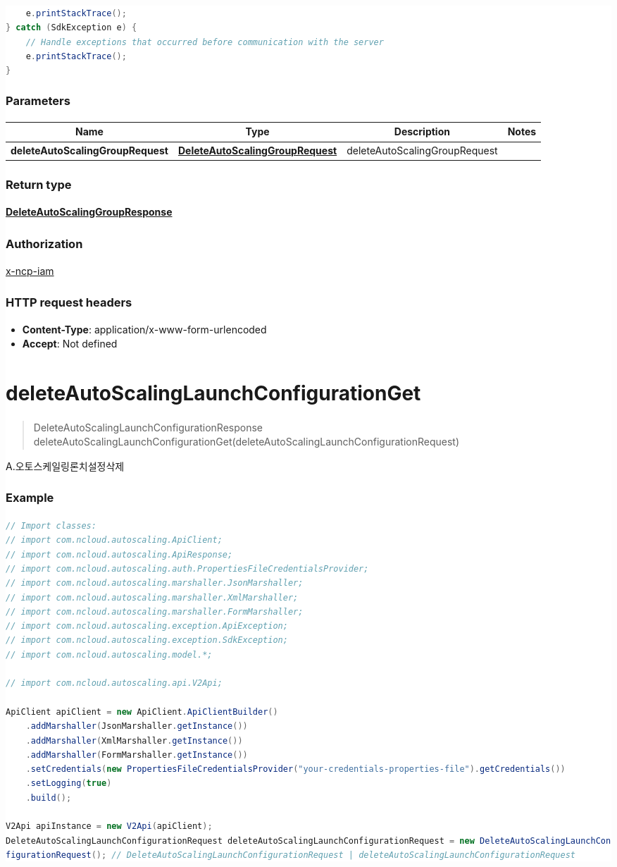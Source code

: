 ```java
	e.printStackTrace();
} catch (SdkException e) {
	// Handle exceptions that occurred before communication with the server
	e.printStackTrace();
}
```

### Parameters

Name | Type | Description  | Notes
------------- | ------------- | ------------- | -------------
 **deleteAutoScalingGroupRequest** | [**DeleteAutoScalingGroupRequest**](DeleteAutoScalingGroupRequest.md)| deleteAutoScalingGroupRequest |

### Return type

[**DeleteAutoScalingGroupResponse**](DeleteAutoScalingGroupResponse.md)

### Authorization

[x-ncp-iam](../README.md#x-ncp-iam)

### HTTP request headers

 - **Content-Type**: application/x-www-form-urlencoded
 - **Accept**: Not defined

<a name="deleteAutoScalingLaunchConfigurationGet"></a>
# **deleteAutoScalingLaunchConfigurationGet**
> DeleteAutoScalingLaunchConfigurationResponse deleteAutoScalingLaunchConfigurationGet(deleteAutoScalingLaunchConfigurationRequest)



A.오토스케일링론치설정삭제

### Example
```java
// Import classes:
// import com.ncloud.autoscaling.ApiClient;
// import com.ncloud.autoscaling.ApiResponse;
// import com.ncloud.autoscaling.auth.PropertiesFileCredentialsProvider;
// import com.ncloud.autoscaling.marshaller.JsonMarshaller;
// import com.ncloud.autoscaling.marshaller.XmlMarshaller;
// import com.ncloud.autoscaling.marshaller.FormMarshaller;
// import com.ncloud.autoscaling.exception.ApiException;
// import com.ncloud.autoscaling.exception.SdkException;
// import com.ncloud.autoscaling.model.*;

// import com.ncloud.autoscaling.api.V2Api;

ApiClient apiClient = new ApiClient.ApiClientBuilder()
	.addMarshaller(JsonMarshaller.getInstance())
	.addMarshaller(XmlMarshaller.getInstance())
	.addMarshaller(FormMarshaller.getInstance())
	.setCredentials(new PropertiesFileCredentialsProvider("your-credentials-properties-file").getCredentials())
	.setLogging(true)
	.build();

V2Api apiInstance = new V2Api(apiClient);
DeleteAutoScalingLaunchConfigurationRequest deleteAutoScalingLaunchConfigurationRequest = new DeleteAutoScalingLaunchConfigurationRequest(); // DeleteAutoScalingLaunchConfigurationRequest | deleteAutoScalingLaunchConfigurationRequest
```